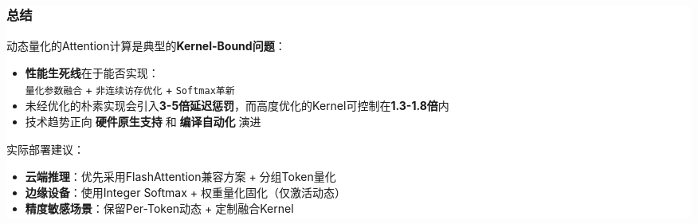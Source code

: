 
### 总结
动态量化的Attention计算是典型的**Kernel-Bound问题**：
- **性能生死线**在于能否实现：  
  `量化参数融合` + `非连续访存优化` + `Softmax革新`  
- 未经优化的朴素实现会引入**3-5倍延迟惩罚**，而高度优化的Kernel可控制在**1.3-1.8倍**内
- 技术趋势正向 **硬件原生支持** 和 **编译自动化** 演进

实际部署建议：  
- **云端推理**：优先采用FlashAttention兼容方案 + 分组Token量化  
- **边缘设备**：使用Integer Softmax + 权重量化固化（仅激活动态）  
- **精度敏感场景**：保留Per-Token动态 + 定制融合Kernel